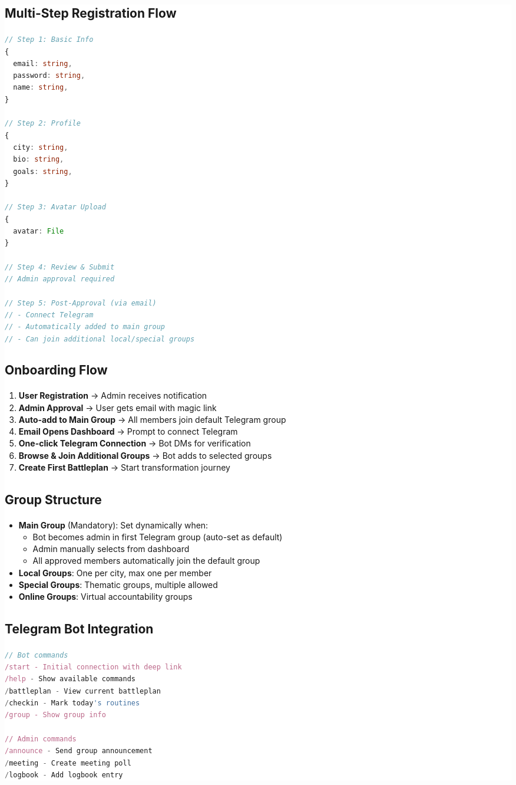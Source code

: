 ## Multi-Step Registration Flow
```typescript
// Step 1: Basic Info
{
  email: string,
  password: string,
  name: string,
}

// Step 2: Profile
{
  city: string,
  bio: string,
  goals: string,
}

// Step 3: Avatar Upload
{
  avatar: File
}

// Step 4: Review & Submit
// Admin approval required

// Step 5: Post-Approval (via email)
// - Connect Telegram
// - Automatically added to main group
// - Can join additional local/special groups
```

## Onboarding Flow
1. **User Registration** → Admin receives notification
2. **Admin Approval** → User gets email with magic link
3. **Auto-add to Main Group** → All members join default Telegram group
4. **Email Opens Dashboard** → Prompt to connect Telegram
5. **One-click Telegram Connection** → Bot DMs for verification
6. **Browse & Join Additional Groups** → Bot adds to selected groups
7. **Create First Battleplan** → Start transformation journey

## Group Structure
- **Main Group** (Mandatory): Set dynamically when:
  - Bot becomes admin in first Telegram group (auto-set as default)
  - Admin manually selects from dashboard
  - All approved members automatically join the default group
- **Local Groups**: One per city, max one per member
- **Special Groups**: Thematic groups, multiple allowed
- **Online Groups**: Virtual accountability groups

## Telegram Bot Integration
```typescript
// Bot commands
/start - Initial connection with deep link
/help - Show available commands
/battleplan - View current battleplan
/checkin - Mark today's routines
/group - Show group info

// Admin commands
/announce - Send group announcement
/meeting - Create meeting poll
/logbook - Add logbook entry
```